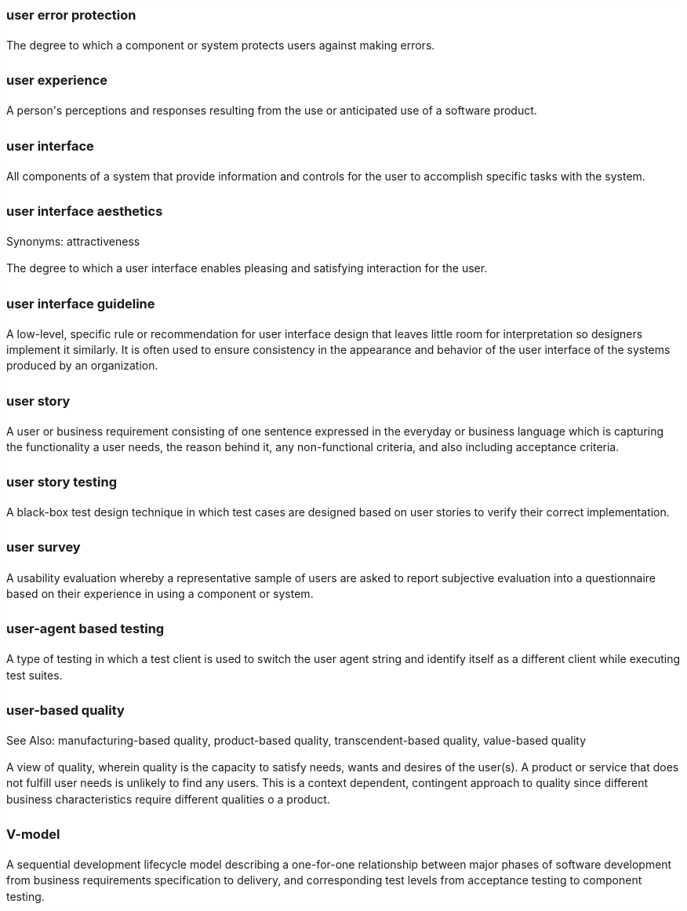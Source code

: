 ### user error protection
The degree to which a component or system protects users against making errors.

### user experience
A person's perceptions and responses resulting from the use or anticipated use of a software product.

### user interface
All components of a system that provide information and controls for the user to accomplish specific tasks with the system.

### user interface aesthetics
Synonyms: attractiveness

The degree to which a user interface enables pleasing and satisfying interaction for the user.

### user interface guideline
A low-level, specific rule or recommendation for user interface design that leaves little room for interpretation so designers implement it similarly. It is often used to ensure consistency in the appearance and behavior of the user interface of the systems produced by an organization.

### user story
A user or business requirement consisting of one sentence expressed in the everyday or business language which is capturing the functionality a user needs, the reason behind it, any non-functional criteria, and also including acceptance criteria.

### user story testing
A black-box test design technique in which test cases are designed based on user stories to verify their correct implementation.

### user survey
A usability evaluation whereby a representative sample of users are asked to report subjective evaluation into a questionnaire based on their experience in using a component or system.

### user-agent based testing
A type of testing in which a test client is used to switch the user agent string and identify itself as a different client while executing test suites.

### user-based quality
See Also:  manufacturing-based quality, product-based quality, transcendent-based quality, value-based quality

A view of quality, wherein quality is the capacity to satisfy needs, wants and desires of the user(s). A product or service that does not fulfill user needs is unlikely to find any users. This is a context dependent, contingent approach to quality since different business characteristics require different qualities o a product.

### V-model
A sequential development lifecycle model describing a one-for-one relationship between major phases of software development from business requirements specification to delivery, and corresponding test levels from acceptance testing to component testing.
